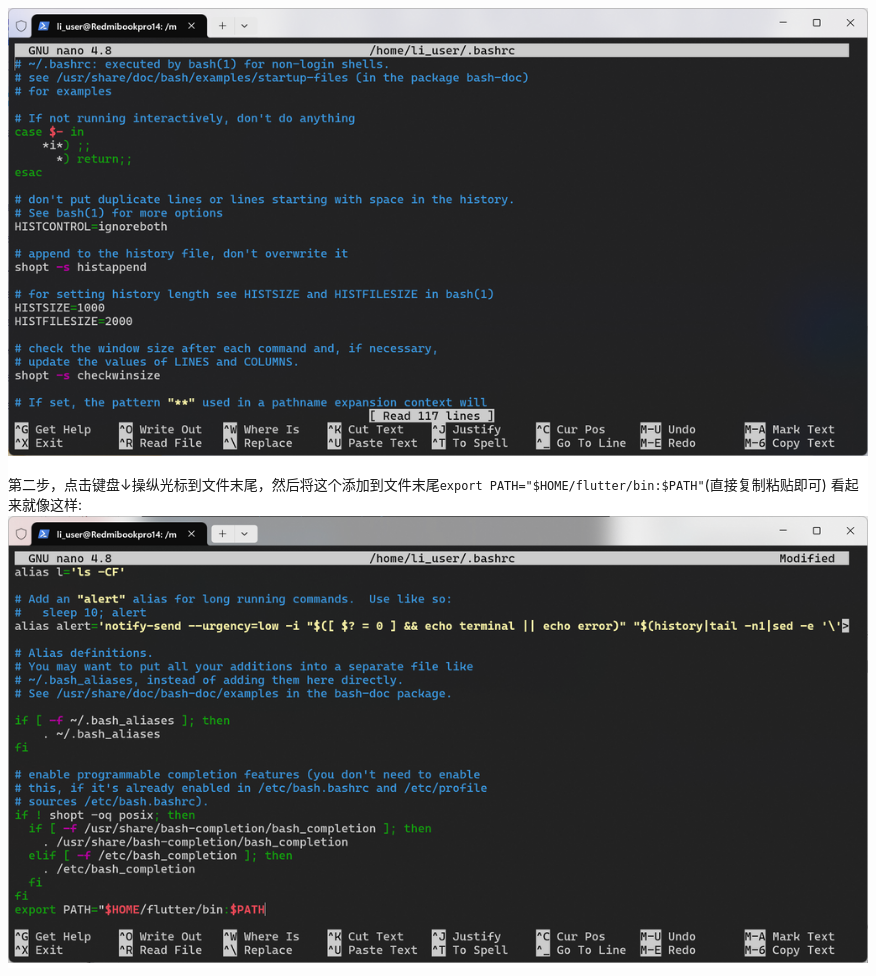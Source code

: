 ![alt text](src/nano_bashrc.png)

第二步，点击键盘↓操纵光标到文件末尾，然后将这个添加到文件末尾`export PATH="$HOME/flutter/bin:$PATH"`(直接复制粘贴即可)
看起来就像这样:
![alt text](src/nano_paste.png)
